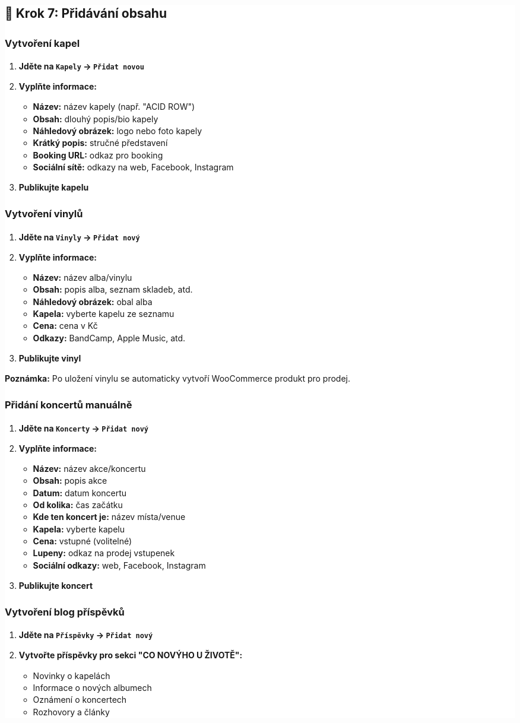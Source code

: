 ## 🎵 Krok 7: Přidávání obsahu

### Vytvoření kapel

1. **Jděte na `Kapely` → `Přidat novou`**

2. **Vyplňte informace:**
   - **Název:** název kapely (např. "ACID ROW")
   - **Obsah:** dlouhý popis/bio kapely
   - **Náhledový obrázek:** logo nebo foto kapely
   - **Krátký popis:** stručné představení
   - **Booking URL:** odkaz pro booking
   - **Sociální sítě:** odkazy na web, Facebook, Instagram

3. **Publikujte kapelu**

### Vytvoření vinylů

1. **Jděte na `Vinyly` → `Přidat nový`**

2. **Vyplňte informace:**
   - **Název:** název alba/vinylu
   - **Obsah:** popis alba, seznam skladeb, atd.
   - **Náhledový obrázek:** obal alba
   - **Kapela:** vyberte kapelu ze seznamu
   - **Cena:** cena v Kč
   - **Odkazy:** BandCamp, Apple Music, atd.

3. **Publikujte vinyl**

**Poznámka:** Po uložení vinylu se automaticky vytvoří WooCommerce produkt pro prodej.

### Přidání koncertů manuálně

1. **Jděte na `Koncerty` → `Přidat nový`**

2. **Vyplňte informace:**
   - **Název:** název akce/koncertu
   - **Obsah:** popis akce
   - **Datum:** datum koncertu
   - **Od kolika:** čas začátku
   - **Kde ten koncert je:** název místa/venue
   - **Kapela:** vyberte kapelu
   - **Cena:** vstupné (volitelné)
   - **Lupeny:** odkaz na prodej vstupenek
   - **Sociální odkazy:** web, Facebook, Instagram

3. **Publikujte koncert**

### Vytvoření blog příspěvků

1. **Jděte na `Příspěvky` → `Přidat nový`**

2. **Vytvořte příspěvky pro sekci "CO NOVÝHO U ŽIVOTĚ":**
   - Novinky o kapelách
   - Informace o nových albumech
   - Oznámení o koncertech
   - Rozhovory a články
